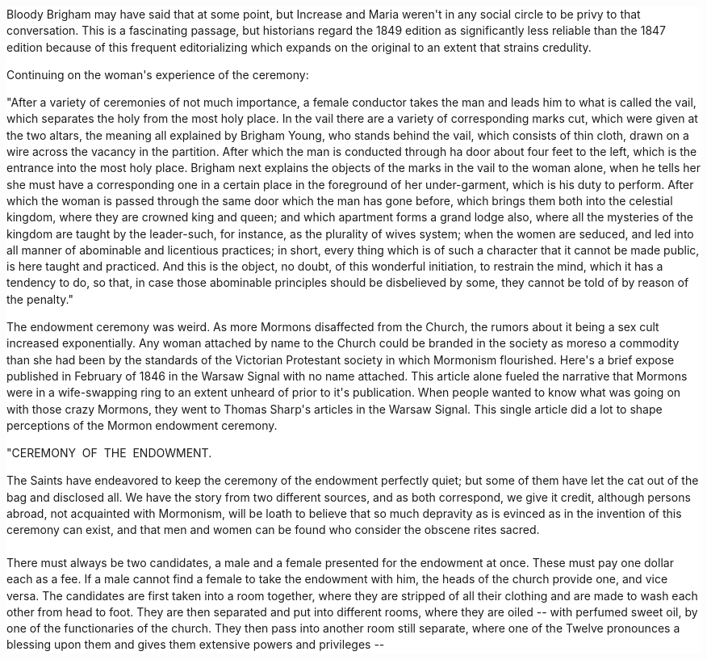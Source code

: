 Bloody Brigham may have said that at some point, but Increase and Maria
weren't in any social circle to be privy to that conversation. This is a
fascinating passage, but historians regard the 1849 edition as
significantly less reliable than the 1847 edition because of this
frequent editorializing which expands on the original to an extent that
strains credulity.

Continuing on the woman's experience of the ceremony:

"After a variety of ceremonies of not much importance, a female
conductor takes the man and leads him to what is called the vail, which
separates the holy from the most holy place. In the vail there are a
variety of corresponding marks cut, which were given at the two altars,
the meaning all explained by Brigham Young, who stands behind the vail,
which consists of thin cloth, drawn on a wire across the vacancy in the
partition. After which the man is conducted through ha door about four
feet to the left, which is the entrance into the most holy place.
Brigham next explains the objects of the marks in the vail to the woman
alone, when he tells her she must have a corresponding one in a certain
place in the foreground of her under-garment, which is his duty to
perform. After which the woman is passed through the same door which the
man has gone before, which brings them both into the celestial kingdom,
where they are crowned king and queen; and which apartment forms a grand
lodge also, where all the mysteries of the kingdom are taught by the
leader-such, for instance, as the plurality of wives system; when the
women are seduced, and led into all manner of abominable and licentious
practices; in short, every thing which is of such a character that it
cannot be made public, is here taught and practiced. And this is the
object, no doubt, of this wonderful initiation, to restrain the mind,
which it has a tendency to do, so that, in case those abominable
principles should be disbelieved by some, they cannot be told of by
reason of the penalty."

The endowment ceremony was weird. As more Mormons disaffected from the
Church, the rumors about it being a sex cult increased exponentially.
Any woman attached by name to the Church could be branded in the society
as moreso a commodity than she had been by the standards of the
Victorian Protestant society in which Mormonism flourished. Here's a
brief expose published in February of 1846 in the Warsaw Signal with no
name attached. This article alone fueled the narrative that Mormons were
in a wife-swapping ring to an extent unheard of prior to it's
publication. When people wanted to know what was going on with those
crazy Mormons, they went to Thomas Sharp's articles in the Warsaw
Signal. This single article did a lot to shape perceptions of the Mormon
endowment ceremony.

"CEREMONY  OF  THE  ENDOWMENT.

The Saints have endeavored to keep the ceremony of the endowment
perfectly quiet; but some of them have let the cat out of the bag and
disclosed all. We have the story from two different sources, and as both
correspond, we give it credit, although persons abroad, not acquainted
with Mormonism, will be loath to believe that so much depravity as is
evinced as in the invention of this ceremony can exist, and that men and
women can be found who consider the obscene rites sacred. \
\
There must always be two candidates, a male and a female presented for
the endowment at once. These must pay one dollar each as a fee. If a
male cannot find a female to take the endowment with him, the heads of
the church provide one, and vice versa. The candidates are first taken
into a room together, where they are stripped of all their clothing and
are made to wash each other from head to foot. They are then separated
and put into different rooms, where they are oiled \-- with perfumed
sweet oil, by one of the functionaries of the church. They then pass
into another room still separate, where one of the Twelve pronounces a
blessing upon them and gives them extensive powers and privileges \--
